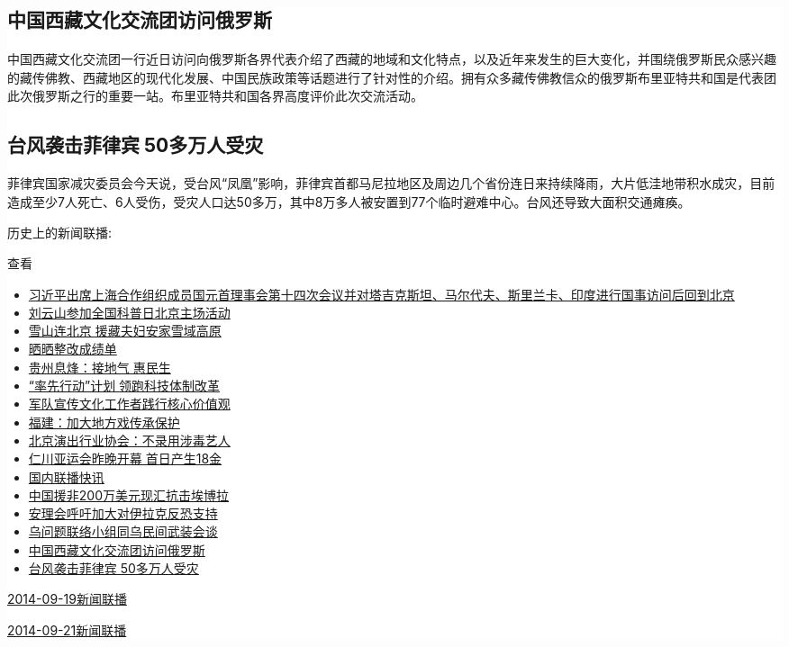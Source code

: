
## 中国西藏文化交流团访问俄罗斯


中国西藏文化交流团一行近日访问向俄罗斯各界代表介绍了西藏的地域和文化特点，以及近年来发生的巨大变化，并围绕俄罗斯民众感兴趣的藏传佛教、西藏地区的现代化发展、中国民族政策等话题进行了针对性的介绍。拥有众多藏传佛教信众的俄罗斯布里亚特共和国是代表团此次俄罗斯之行的重要一站。布里亚特共和国各界高度评价此次交流活动。


## 台风袭击菲律宾 50多万人受灾


菲律宾国家减灾委员会今天说，受台风“凤凰”影响，菲律宾首都马尼拉地区及周边几个省份连日来持续降雨，大片低洼地带积水成灾，目前造成至少7人死亡、6人受伤，受灾人口达50多万，其中8万多人被安置到77个临时避难中心。台风还导致大面积交通瘫痪。






历史上的新闻联播:

 查看
 

* [习近平出席上海合作组织成员国元首理事会第十四次会议并对塔吉克斯坦、马尔代夫、斯里兰卡、印度进行国事访问后回到北京](#习近平出席上海合作组织成员国元首理事会第十四次会议并对塔吉克斯坦、马尔代夫、斯里兰卡、印度进行国事访问后回到北京)
* [刘云山参加全国科普日北京主场活动](#刘云山参加全国科普日北京主场活动)
* [雪山连北京 援藏夫妇安家雪域高原](#雪山连北京-援藏夫妇安家雪域高原)
* [晒晒整改成绩单](#晒晒整改成绩单)
* [贵州息烽：接地气 惠民生](#贵州息烽：接地气-惠民生)
* [“率先行动”计划 领跑科技体制改革](#“率先行动”计划-领跑科技体制改革)
* [军队宣传文化工作者践行核心价值观](#军队宣传文化工作者践行核心价值观)
* [福建：加大地方戏传承保护](#福建：加大地方戏传承保护)
* [北京演出行业协会：不录用涉毒艺人](#北京演出行业协会：不录用涉毒艺人)
* [仁川亚运会昨晚开幕 首日产生18金](#仁川亚运会昨晚开幕-首日产生18金)
* [国内联播快讯](#国内联播快讯)
* [中国援非200万美元现汇抗击埃博拉](#中国援非200万美元现汇抗击埃博拉)
* [安理会呼吁加大对伊拉克反恐支持](#安理会呼吁加大对伊拉克反恐支持)
* [乌问题联络小组同乌民间武装会谈](#乌问题联络小组同乌民间武装会谈)
* [中国西藏文化交流团访问俄罗斯](#中国西藏文化交流团访问俄罗斯)
* [台风袭击菲律宾 50多万人受灾](#台风袭击菲律宾-50多万人受灾)






[2014-09-19新闻联播](/xinwenlianbo/20140919)


[2014-09-21新闻联播](/xinwenlianbo/20140921)



